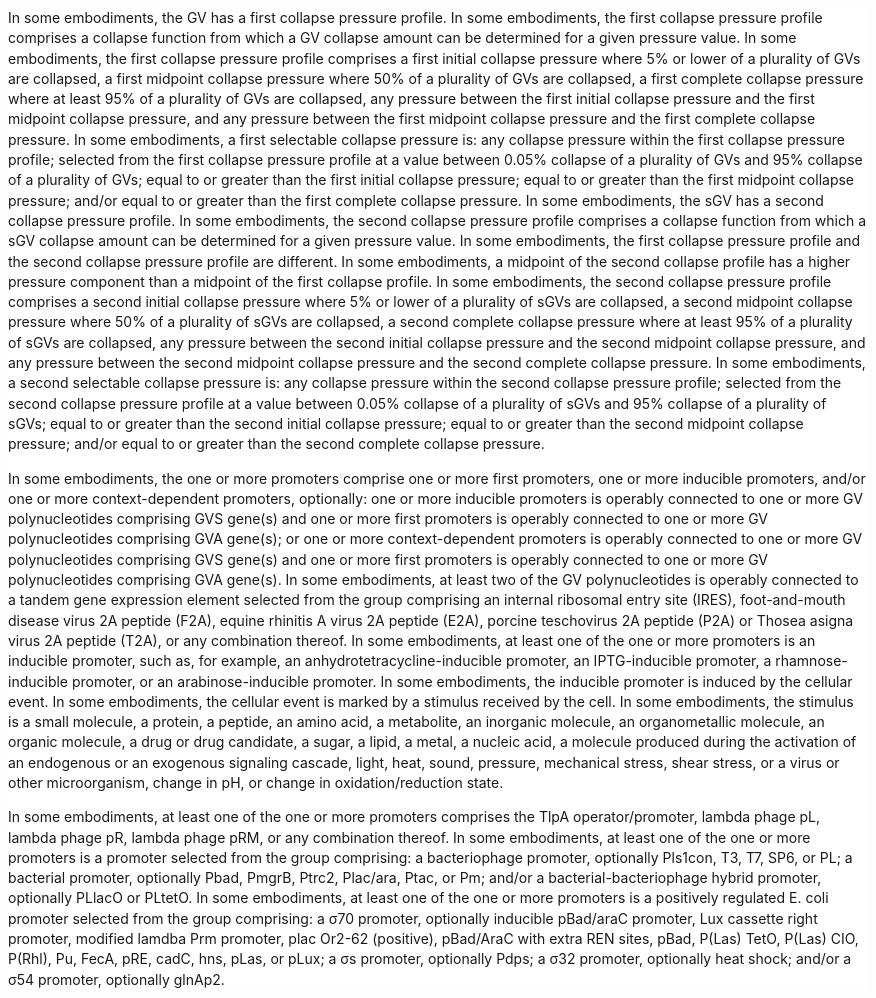 In some embodiments, the GV has a first collapse pressure profile. In some embodiments, the first collapse pressure profile comprises a collapse function from which a GV collapse amount can be determined for a given pressure value. In some embodiments, the first collapse pressure profile comprises a first initial collapse pressure where 5% or lower of a plurality of GVs are collapsed, a first midpoint collapse pressure where 50% of a plurality of GVs are collapsed, a first complete collapse pressure where at least 95% of a plurality of GVs are collapsed, any pressure between the first initial collapse pressure and the first midpoint collapse pressure, and any pressure between the first midpoint collapse pressure and the first complete collapse pressure. In some embodiments, a first selectable collapse pressure is: any collapse pressure within the first collapse pressure profile; selected from the first collapse pressure profile at a value between 0.05% collapse of a plurality of GVs and 95% collapse of a plurality of GVs; equal to or greater than the first initial collapse pressure; equal to or greater than the first midpoint collapse pressure; and/or equal to or greater than the first complete collapse pressure. In some embodiments, the sGV has a second collapse pressure profile. In some embodiments, the second collapse pressure profile comprises a collapse function from which a sGV collapse amount can be determined for a given pressure value. In some embodiments, the first collapse pressure profile and the second collapse pressure profile are different. In some embodiments, a midpoint of the second collapse profile has a higher pressure component than a midpoint of the first collapse profile. In some embodiments, the second collapse pressure profile comprises a second initial collapse pressure where 5% or lower of a plurality of sGVs are collapsed, a second midpoint collapse pressure where 50% of a plurality of sGVs are collapsed, a second complete collapse pressure where at least 95% of a plurality of sGVs are collapsed, any pressure between the second initial collapse pressure and the second midpoint collapse pressure, and any pressure between the second midpoint collapse pressure and the second complete collapse pressure. In some embodiments, a second selectable collapse pressure is: any collapse pressure within the second collapse pressure profile; selected from the second collapse pressure profile at a value between 0.05% collapse of a plurality of sGVs and 95% collapse of a plurality of sGVs; equal to or greater than the second initial collapse pressure; equal to or greater than the second midpoint collapse pressure; and/or equal to or greater than the second complete collapse pressure.

In some embodiments, the one or more promoters comprise one or more first promoters, one or more inducible promoters, and/or one or more context-dependent promoters, optionally: one or more inducible promoters is operably connected to one or more GV polynucleotides comprising GVS gene(s) and one or more first promoters is operably connected to one or more GV polynucleotides comprising GVA gene(s); or one or more context-dependent promoters is operably connected to one or more GV polynucleotides comprising GVS gene(s) and one or more first promoters is operably connected to one or more GV polynucleotides comprising GVA gene(s). In some embodiments, at least two of the GV polynucleotides is operably connected to a tandem gene expression element selected from the group comprising an internal ribosomal entry site (IRES), foot-and-mouth disease virus 2A peptide (F2A), equine rhinitis A virus 2A peptide (E2A), porcine teschovirus 2A peptide (P2A) or Thosea asigna virus 2A peptide (T2A), or any combination thereof. In some embodiments, at least one of the one or more promoters is an inducible promoter, such as, for example, an anhydrotetracycline-inducible promoter, an IPTG-inducible promoter, a rhamnose-inducible promoter, or an arabinose-inducible promoter. In some embodiments, the inducible promoter is induced by the cellular event. In some embodiments, the cellular event is marked by a stimulus received by the cell. In some embodiments, the stimulus is a small molecule, a protein, a peptide, an amino acid, a metabolite, an inorganic molecule, an organometallic molecule, an organic molecule, a drug or drug candidate, a sugar, a lipid, a metal, a nucleic acid, a molecule produced during the activation of an endogenous or an exogenous signaling cascade, light, heat, sound, pressure, mechanical stress, shear stress, or a virus or other microorganism, change in pH, or change in oxidation/reduction state.

In some embodiments, at least one of the one or more promoters comprises the TlpA operator/promoter, lambda phage pL, lambda phage pR, lambda phage pRM, or any combination thereof. In some embodiments, at least one of the one or more promoters is a promoter selected from the group comprising: a bacteriophage promoter, optionally Pls1con, T3, T7, SP6, or PL; a bacterial promoter, optionally Pbad, PmgrB, Ptrc2, Plac/ara, Ptac, or Pm; and/or a bacterial-bacteriophage hybrid promoter, optionally PLlacO or PLtetO. In some embodiments, at least one of the one or more promoters is a positively regulated E. coli promoter selected from the group comprising: a σ70 promoter, optionally inducible pBad/araC promoter, Lux cassette right promoter, modified lamdba Prm promoter, plac Or2-62 (positive), pBad/AraC with extra REN sites, pBad, P(Las) TetO, P(Las) CIO, P(Rhl), Pu, FecA, pRE, cadC, hns, pLas, or pLux; a σs promoter, optionally Pdps; a σ32 promoter, optionally heat shock; and/or a σ54 promoter, optionally glnAp2.
